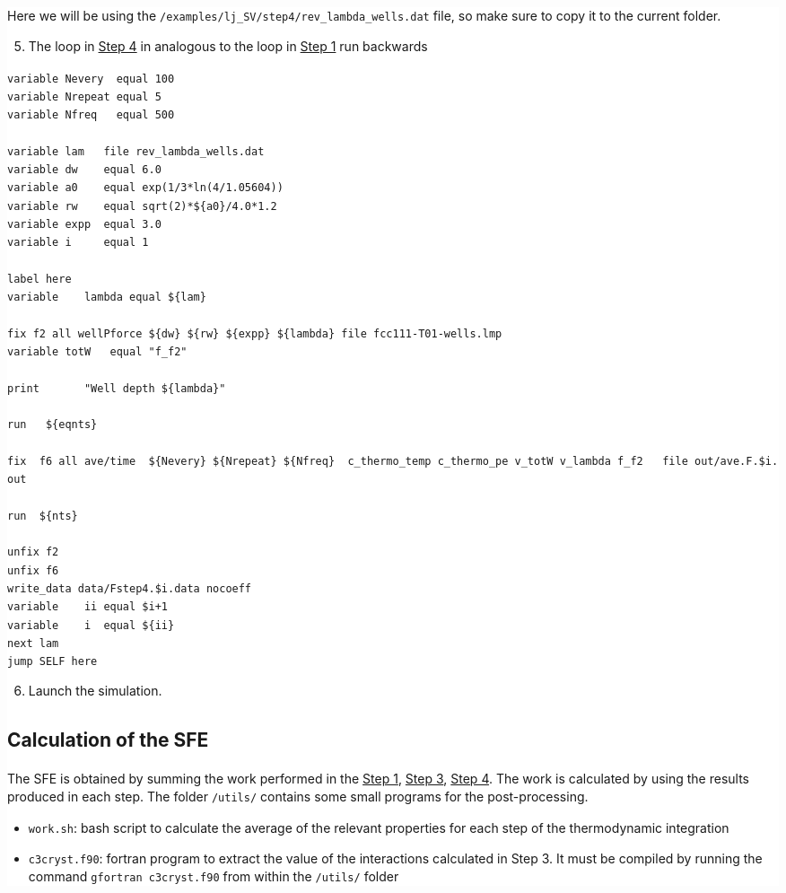 Here we will be using the `/examples/lj_SV/step4/rev_lambda_wells.dat` file, so make sure to copy it to the current folder.

5. The loop in [Step 4](#step-4) in analogous to the loop in [Step 1](#step-1) run backwards

```
variable Nevery  equal 100
variable Nrepeat equal 5
variable Nfreq   equal 500

variable lam   file rev_lambda_wells.dat
variable dw    equal 6.0
variable a0    equal exp(1/3*ln(4/1.05604))
variable rw    equal sqrt(2)*${a0}/4.0*1.2
variable expp  equal 3.0
variable i     equal 1

label here
variable    lambda equal ${lam}

fix f2 all wellPforce ${dw} ${rw} ${expp} ${lambda} file fcc111-T01-wells.lmp
variable totW   equal "f_f2"

print       "Well depth ${lambda}"

run   ${eqnts}

fix  f6 all ave/time  ${Nevery} ${Nrepeat} ${Nfreq}  c_thermo_temp c_thermo_pe v_totW v_lambda f_f2   file out/ave.F.$i.out

run  ${nts}

unfix f2
unfix f6
write_data data/Fstep4.$i.data nocoeff
variable    ii equal $i+1
variable    i  equal ${ii}
next lam
jump SELF here
```

6. Launch the simulation.

## Calculation of the SFE 

The SFE is obtained by summing the work performed in the [Step 1](#step-1), [Step 3](#step-3), [Step 4](#step-4). The work is calculated by using the results produced in each step. The folder `/utils/` contains some small programs for the post-processing. 

* `work.sh`: bash script to calculate the average of the relevant properties for each step of the thermodynamic integration

* `c3cryst.f90`: fortran program to extract the value of the interactions calculated in  Step 3. It must be compiled by running the command `gfortran c3cryst.f90` from within the `/utils/` folder
